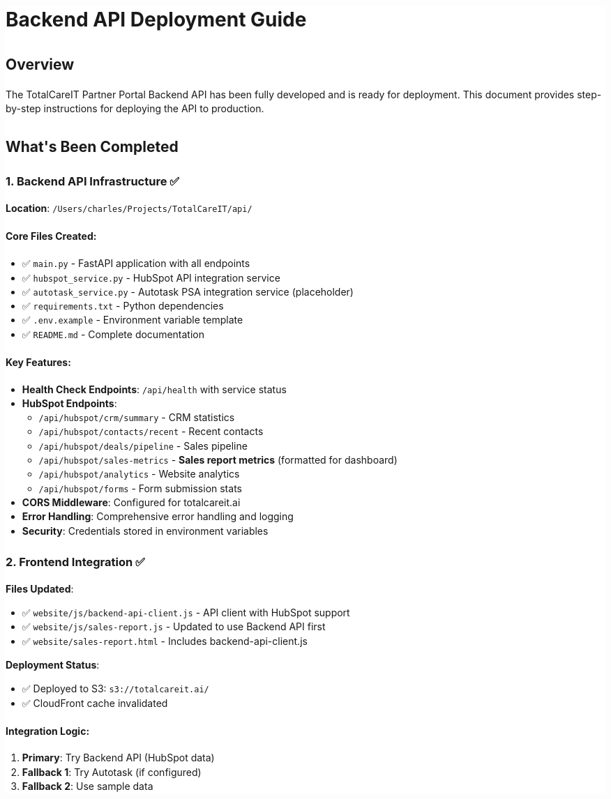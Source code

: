 # Backend API Deployment Guide

## Overview

The TotalCareIT Partner Portal Backend API has been fully developed and is ready for deployment. This document provides step-by-step instructions for deploying the API to production.

## What's Been Completed

### 1. Backend API Infrastructure ✅

**Location**: `/Users/charles/Projects/TotalCareIT/api/`

#### Core Files Created:
- ✅ `main.py` - FastAPI application with all endpoints
- ✅ `hubspot_service.py` - HubSpot API integration service
- ✅ `autotask_service.py` - Autotask PSA integration service (placeholder)
- ✅ `requirements.txt` - Python dependencies
- ✅ `.env.example` - Environment variable template
- ✅ `README.md` - Complete documentation

#### Key Features:
- **Health Check Endpoints**: `/api/health` with service status
- **HubSpot Endpoints**:
  - `/api/hubspot/crm/summary` - CRM statistics
  - `/api/hubspot/contacts/recent` - Recent contacts
  - `/api/hubspot/deals/pipeline` - Sales pipeline
  - `/api/hubspot/sales-metrics` - **Sales report metrics** (formatted for dashboard)
  - `/api/hubspot/analytics` - Website analytics
  - `/api/hubspot/forms` - Form submission stats
- **CORS Middleware**: Configured for totalcareit.ai
- **Error Handling**: Comprehensive error handling and logging
- **Security**: Credentials stored in environment variables

### 2. Frontend Integration ✅

**Files Updated**:
- ✅ `website/js/backend-api-client.js` - API client with HubSpot support
- ✅ `website/js/sales-report.js` - Updated to use Backend API first
- ✅ `website/sales-report.html` - Includes backend-api-client.js

**Deployment Status**:
- ✅ Deployed to S3: `s3://totalcareit.ai/`
- ✅ CloudFront cache invalidated

#### Integration Logic:
1. **Primary**: Try Backend API (HubSpot data)
2. **Fallback 1**: Try Autotask (if configured)
3. **Fallback 2**: Use sample data
